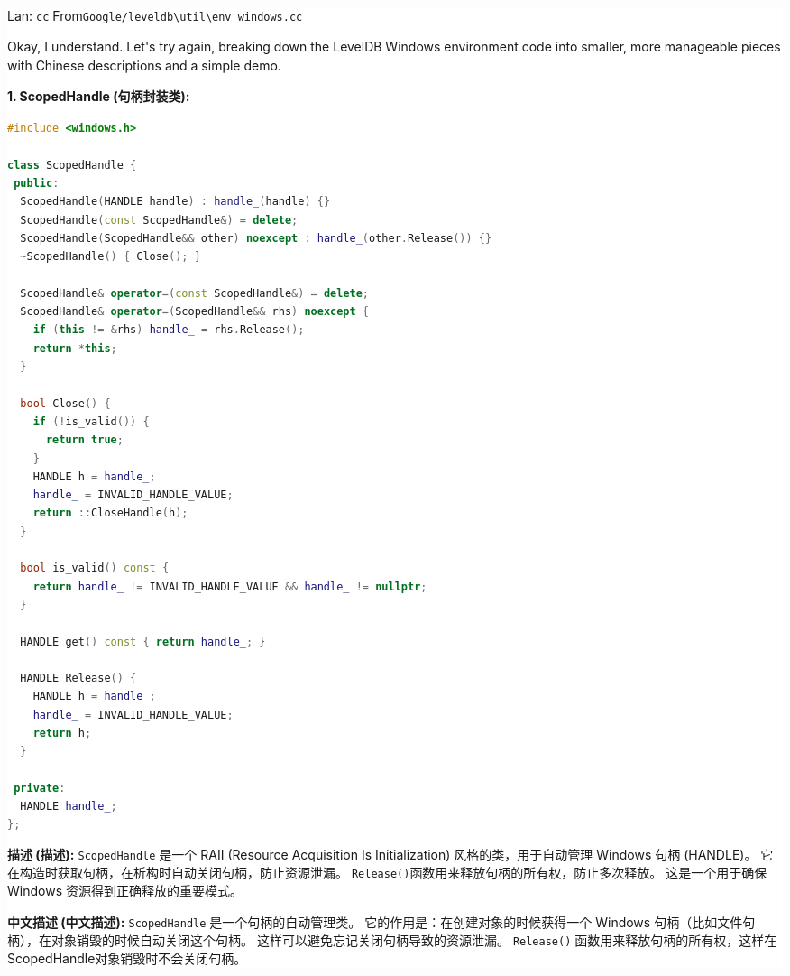 Lan: `cc` From`Google/leveldb\util\env_windows.cc`

Okay, I understand. Let's try again, breaking down the LevelDB Windows environment code into smaller, more manageable pieces with Chinese descriptions and a simple demo.

**1. ScopedHandle (句柄封装类):**

```c++
#include <windows.h>

class ScopedHandle {
 public:
  ScopedHandle(HANDLE handle) : handle_(handle) {}
  ScopedHandle(const ScopedHandle&) = delete;
  ScopedHandle(ScopedHandle&& other) noexcept : handle_(other.Release()) {}
  ~ScopedHandle() { Close(); }

  ScopedHandle& operator=(const ScopedHandle&) = delete;
  ScopedHandle& operator=(ScopedHandle&& rhs) noexcept {
    if (this != &rhs) handle_ = rhs.Release();
    return *this;
  }

  bool Close() {
    if (!is_valid()) {
      return true;
    }
    HANDLE h = handle_;
    handle_ = INVALID_HANDLE_VALUE;
    return ::CloseHandle(h);
  }

  bool is_valid() const {
    return handle_ != INVALID_HANDLE_VALUE && handle_ != nullptr;
  }

  HANDLE get() const { return handle_; }

  HANDLE Release() {
    HANDLE h = handle_;
    handle_ = INVALID_HANDLE_VALUE;
    return h;
  }

 private:
  HANDLE handle_;
};
```

**描述 (描述):** `ScopedHandle` 是一个 RAII (Resource Acquisition Is Initialization) 风格的类，用于自动管理 Windows 句柄 (HANDLE)。 它在构造时获取句柄，在析构时自动关闭句柄，防止资源泄漏。  `Release()`函数用来释放句柄的所有权，防止多次释放。 这是一个用于确保 Windows 资源得到正确释放的重要模式。

**中文描述 (中文描述):**  `ScopedHandle` 是一个句柄的自动管理类。 它的作用是：在创建对象的时候获得一个 Windows 句柄（比如文件句柄），在对象销毁的时候自动关闭这个句柄。 这样可以避免忘记关闭句柄导致的资源泄漏。 `Release()` 函数用来释放句柄的所有权，这样在ScopedHandle对象销毁时不会关闭句柄。
